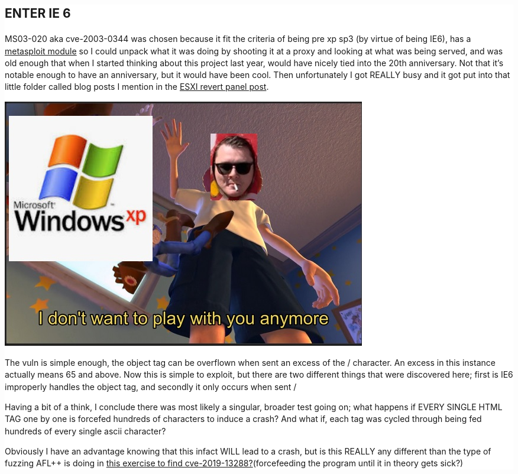 ## ENTER IE 6

MS03-020 aka cve-2003-0344 was chosen because it fit the criteria of being pre xp sp3 (by virtue of being IE6), has a [metasploit module](https://www.exploit-db.com/exploits/16581) so I could unpack what it was doing by shooting it at a proxy and looking at what was being served, and was old enough that  when I started thinking about this project last year, would have nicely tied into the 20th anniversary. Not that it’s notable enough to have an anniversary, but it would have been cool. Then unfortunately I got REALLY busy and it got put into that little folder called blog posts I mention in the [ESXI revert panel post](https://onecloudemoji.github.io/labbing/esxi-revert-panel/).

![play](/assets/images/simulating/play.jpg)

The vuln is simple enough, the object tag can be overflown when sent an excess of the / character. An excess in this instance actually means 65 and above. Now this is simple to exploit, but there are two different things that were discovered here; first is IE6 improperly handles the object tag, and secondly it only occurs when sent /

Having a bit of a think, I conclude there was most likely a singular, broader test going on; what happens if EVERY SINGLE HTML TAG one by one is forcefed hundreds of characters to induce a crash? And what if, each tag was cycled through being fed hundreds of every single ascii character?

Obviously I have an advantage knowing that this infact WILL lead to a crash, but is this REALLY any different than the type of fuzzing AFL++ is doing in [this exercise to find cve-2019-13288?](https://github.com/antonio-morales/Fuzzing101/tree/main/Exercise%201)(forcefeeding the program until it in theory gets sick?)
